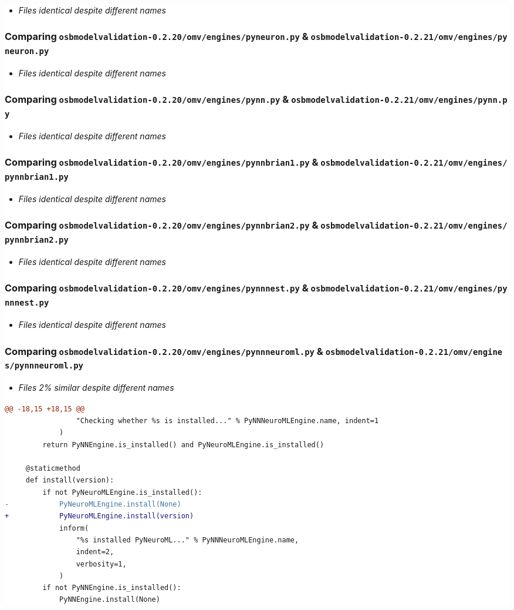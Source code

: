  * *Files identical despite different names*

### Comparing `osbmodelvalidation-0.2.20/omv/engines/pyneuron.py` & `osbmodelvalidation-0.2.21/omv/engines/pyneuron.py`

 * *Files identical despite different names*

### Comparing `osbmodelvalidation-0.2.20/omv/engines/pynn.py` & `osbmodelvalidation-0.2.21/omv/engines/pynn.py`

 * *Files identical despite different names*

### Comparing `osbmodelvalidation-0.2.20/omv/engines/pynnbrian1.py` & `osbmodelvalidation-0.2.21/omv/engines/pynnbrian1.py`

 * *Files identical despite different names*

### Comparing `osbmodelvalidation-0.2.20/omv/engines/pynnbrian2.py` & `osbmodelvalidation-0.2.21/omv/engines/pynnbrian2.py`

 * *Files identical despite different names*

### Comparing `osbmodelvalidation-0.2.20/omv/engines/pynnnest.py` & `osbmodelvalidation-0.2.21/omv/engines/pynnnest.py`

 * *Files identical despite different names*

### Comparing `osbmodelvalidation-0.2.20/omv/engines/pynnneuroml.py` & `osbmodelvalidation-0.2.21/omv/engines/pynnneuroml.py`

 * *Files 2% similar despite different names*

```diff
@@ -18,15 +18,15 @@
                 "Checking whether %s is installed..." % PyNNNeuroMLEngine.name, indent=1
             )
         return PyNNEngine.is_installed() and PyNeuroMLEngine.is_installed()
 
     @staticmethod
     def install(version):
         if not PyNeuroMLEngine.is_installed():
-            PyNeuroMLEngine.install(None)
+            PyNeuroMLEngine.install(version)
             inform(
                 "%s installed PyNeuroML..." % PyNNNeuroMLEngine.name,
                 indent=2,
                 verbosity=1,
             )
         if not PyNNEngine.is_installed():
             PyNNEngine.install(None)
```
